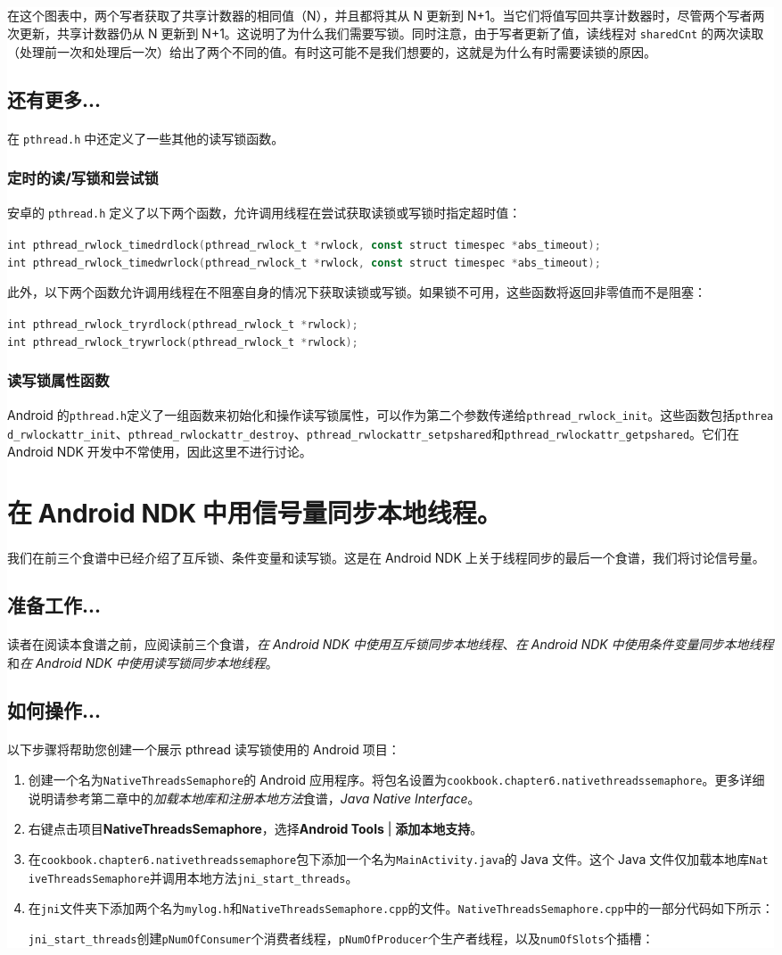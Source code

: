 在这个图表中，两个写者获取了共享计数器的相同值（N），并且都将其从 N 更新到 N+1。当它们将值写回共享计数器时，尽管两个写者两次更新，共享计数器仍从 N 更新到 N+1。这说明了为什么我们需要写锁。同时注意，由于写者更新了值，读线程对 `sharedCnt` 的两次读取（处理前一次和处理后一次）给出了两个不同的值。有时这可能不是我们想要的，这就是为什么有时需要读锁的原因。

## 还有更多...

在 `pthread.h` 中还定义了一些其他的读写锁函数。

### 定时的读/写锁和尝试锁

安卓的 `pthread.h` 定义了以下两个函数，允许调用线程在尝试获取读锁或写锁时指定超时值：

```kt
int pthread_rwlock_timedrdlock(pthread_rwlock_t *rwlock, const struct timespec *abs_timeout);
int pthread_rwlock_timedwrlock(pthread_rwlock_t *rwlock, const struct timespec *abs_timeout);
```

此外，以下两个函数允许调用线程在不阻塞自身的情况下获取读锁或写锁。如果锁不可用，这些函数将返回非零值而不是阻塞：

```kt
int pthread_rwlock_tryrdlock(pthread_rwlock_t *rwlock);
int pthread_rwlock_trywrlock(pthread_rwlock_t *rwlock);
```

### 读写锁属性函数

Android 的`pthread.h`定义了一组函数来初始化和操作读写锁属性，可以作为第二个参数传递给`pthread_rwlock_init`。这些函数包括`pthread_rwlockattr_init`、`pthread_rwlockattr_destroy`、`pthread_rwlockattr_setpshared`和`pthread_rwlockattr_getpshared`。它们在 Android NDK 开发中不常使用，因此这里不进行讨论。

# 在 Android NDK 中用信号量同步本地线程。

我们在前三个食谱中已经介绍了互斥锁、条件变量和读写锁。这是在 Android NDK 上关于线程同步的最后一个食谱，我们将讨论信号量。

## 准备工作...

读者在阅读本食谱之前，应阅读前三个食谱，*在 Android NDK 中使用互斥锁同步本地线程*、*在 Android NDK 中使用条件变量同步本地线程*和*在 Android NDK 中使用读写锁同步本地线程*。

## 如何操作...

以下步骤将帮助您创建一个展示 pthread 读写锁使用的 Android 项目：

1.  创建一个名为`NativeThreadsSemaphore`的 Android 应用程序。将包名设置为`cookbook.chapter6.nativethreadssemaphore`。更多详细说明请参考第二章中的*加载本地库和注册本地方法*食谱，*Java Native Interface*。

1.  右键点击项目**NativeThreadsSemaphore**，选择**Android Tools** | **添加本地支持**。

1.  在`cookbook.chapter6.nativethreadssemaphore`包下添加一个名为`MainActivity.java`的 Java 文件。这个 Java 文件仅加载本地库`NativeThreadsSemaphore`并调用本地方法`jni_start_threads`。

1.  在`jni`文件夹下添加两个名为`mylog.h`和`NativeThreadsSemaphore.cpp`的文件。`NativeThreadsSemaphore.cpp`中的一部分代码如下所示：

    `jni_start_threads`创建`pNumOfConsumer`个消费者线程，`pNumOfProducer`个生产者线程，以及`numOfSlots`个插槽：
